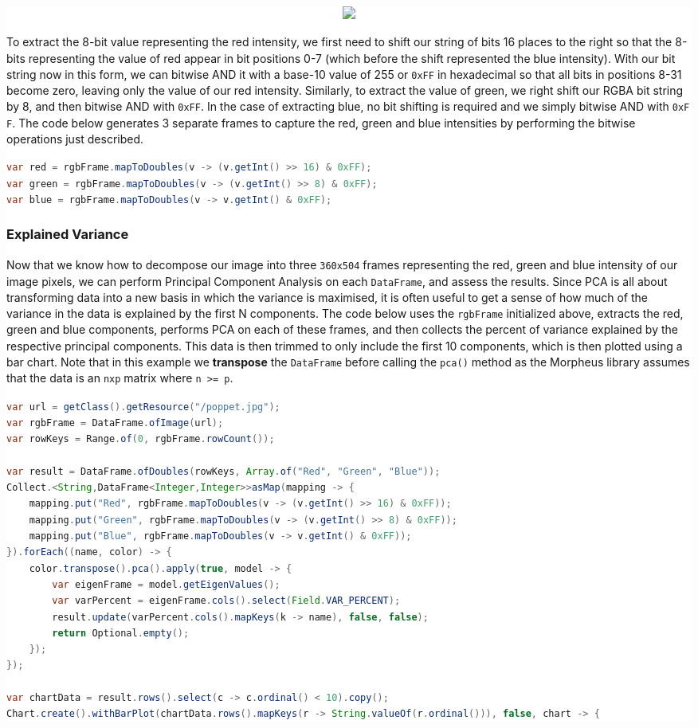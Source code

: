 <div style="text-align:center;">
    <img class="img-fluid" src="/images/morpheus/pca/argb-channels.png"/>
</div>

To extract the 8-bit value representing the red intensity, we first need to shift our string of bits 16 places to the right so that 
the 8-bits representing the value of red appear in bit positions 0-7 (which before the shift represented the blue intensity). With our 
bit string now in this form, we can bitwise AND it with a base-10 value of 255 or `0xFF` in hexadecimal so that all bits in positions 
8-31 become zero, leaving only the value of our red intensity. Similarly, to extract the value of green, we right shift our RGBA bit 
string by 8, and then bitwise AND with `0xFF`. In the case of extracting blue, no bit shifting is required and we simply bitwise AND 
with `0xFF`. The code below generates 3 separate frames to capture the red, green and blue intensities by performing the bitwise 
operations just described.

<?prettify?>
```java
var red = rgbFrame.mapToDoubles(v -> (v.getInt() >> 16) & 0xFF);
var green = rgbFrame.mapToDoubles(v -> (v.getInt() >> 8) & 0xFF);
var blue = rgbFrame.mapToDoubles(v -> v.getInt() & 0xFF);
```

### Explained Variance

Now that we know how to decompose our image into three `360x504` frames representing the red, green and blue intensity of our image 
pixels, we can perform Principal Component Analysis on each `DataFrame`, and assess the results. Since PCA is all about transforming data 
into a new basis in which the variance is maximised, it is often useful to get a sense of how much of the variance in the data is explained 
by the first N components. The code below uses the `rgbFrame` initialized above, extracts the red, green and blue components, performs 
PCA on each of these frames, and then collects the percent of variance explained by the respective principal components. This data is 
then trimmed to only include the first 10 components, which is then plotted using a bar chart. Note that in this example we **transpose** 
the `DataFrame` before calling the `pca()` method as the Morpheus library assumes that the data is an `nxp` matrix where `n >= p`.

<?prettify?>
```java
var url = getClass().getResource("/poppet.jpg");
var rgbFrame = DataFrame.ofImage(url);
var rowKeys = Range.of(0, rgbFrame.rowCount());

var result = DataFrame.ofDoubles(rowKeys, Array.of("Red", "Green", "Blue"));
Collect.<String,DataFrame<Integer,Integer>>asMap(mapping -> {
    mapping.put("Red", rgbFrame.mapToDoubles(v -> (v.getInt() >> 16) & 0xFF));
    mapping.put("Green", rgbFrame.mapToDoubles(v -> (v.getInt() >> 8) & 0xFF));
    mapping.put("Blue", rgbFrame.mapToDoubles(v -> v.getInt() & 0xFF));
}).forEach((name, color) -> {
    color.transpose().pca().apply(true, model -> {
        var eigenFrame = model.getEigenValues();
        var varPercent = eigenFrame.cols().select(Field.VAR_PERCENT);
        result.update(varPercent.cols().mapKeys(k -> name), false, false);
        return Optional.empty();
    });
});

var chartData = result.rows().select(c -> c.ordinal() < 10).copy();
Chart.create().withBarPlot(chartData.rows().mapKeys(r -> String.valueOf(r.ordinal())), false, chart -> {
```